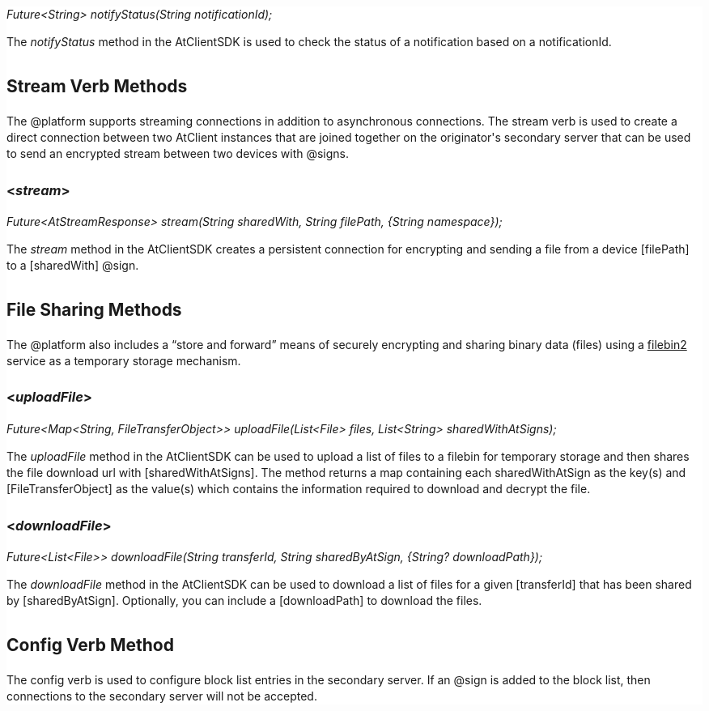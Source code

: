 _Future&lt;String> notifyStatus(String notificationId);_

The _notifyStatus_ method in the AtClientSDK is used to check the status of a notification based on a notificationId.


## Stream Verb Methods

The @platform supports streaming connections in addition to asynchronous connections. The stream verb is used to create a direct connection between two AtClient instances that are joined together on the originator's secondary server that can be used to send an encrypted stream between two devices with @signs.


### &lt;_stream_>

_Future&lt;AtStreamResponse> stream(String sharedWith, String filePath, {String namespace});_

The _stream_ method in the AtClientSDK creates a persistent connection for encrypting and sending a file from a device [filePath] to a [sharedWith] @sign.


## File Sharing Methods

The @platform also includes a “store and forward” means of securely encrypting and sharing binary data (files) using a [filebin2](https://github.com/espebra/filebin2) service as a temporary storage mechanism. 


### &lt;_uploadFile_>

_Future&lt;Map&lt;String, FileTransferObject>> uploadFile(List&lt;File> files, List&lt;String> sharedWithAtSigns);_

The _uploadFile_ method in the AtClientSDK can be used to upload a list of files to a filebin for temporary storage and then shares the file download url with [sharedWithAtSigns]. The method returns a map containing each sharedWithAtSign as the key(s) and [FileTransferObject] as the value(s) which contains the information required to download and decrypt the file. 


### &lt;_downloadFile_>

_Future&lt;List&lt;File>> downloadFile(String transferId, String sharedByAtSign, {String? downloadPath});_

The _downloadFile_ method in the AtClientSDK can be used to download a list of files for a given [transferId] that has been shared by [sharedByAtSign]. Optionally, you can include a [downloadPath] to download the files.


## Config Verb Method

The config verb is used to configure block list entries in the secondary server. If an @sign is added to the block list, then connections to the secondary server will not be accepted.


